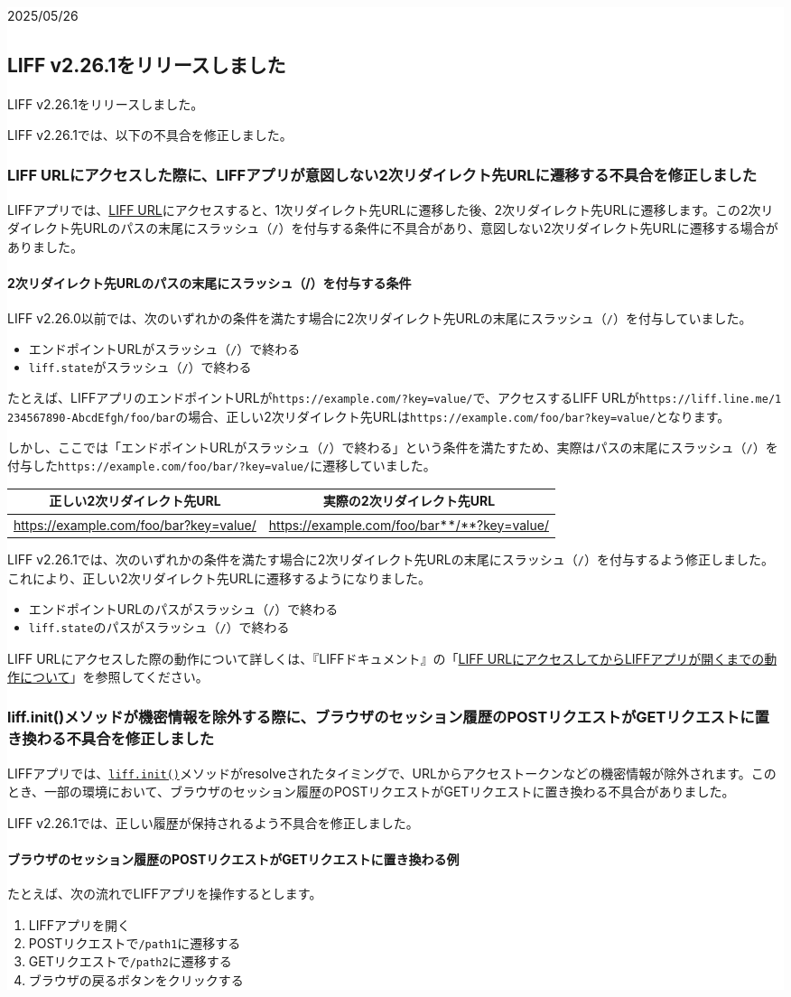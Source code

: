 2025/05/26

## LIFF v2.26.1をリリースしました

LIFF v2.26.1をリリースしました。

LIFF v2.26.1では、以下の不具合を修正しました。

### LIFF URLにアクセスした際に、LIFFアプリが意図しない2次リダイレクト先URLに遷移する不具合を修正しました

LIFFアプリでは、[LIFF URL](https://developers.line.biz/ja/glossary/#liff-url)にアクセスすると、1次リダイレクト先URLに遷移した後、2次リダイレクト先URLに遷移します。この2次リダイレクト先URLのパスの末尾にスラッシュ（`/`）を付与する条件に不具合があり、意図しない2次リダイレクト先URLに遷移する場合がありました。

#### 2次リダイレクト先URLのパスの末尾にスラッシュ（/）を付与する条件

LIFF v2.26.0以前では、次のいずれかの条件を満たす場合に2次リダイレクト先URLの末尾にスラッシュ（`/`）を付与していました。

*   エンドポイントURLがスラッシュ（`/`）で終わる
*   `liff.state`がスラッシュ（`/`）で終わる

たとえば、LIFFアプリのエンドポイントURLが`https://example.com/?key=value/`で、アクセスするLIFF URLが`https://liff.line.me/1234567890-AbcdEfgh/foo/bar`の場合、正しい2次リダイレクト先URLは`https://example.com/foo/bar?key=value/`となります。

しかし、ここでは「エンドポイントURLがスラッシュ（`/`）で終わる」という条件を満たすため、実際はパスの末尾にスラッシュ（`/`）を付与した`https://example.com/foo/bar/?key=value/`に遷移していました。

| 正しい2次リダイレクト先URL | 実際の2次リダイレクト先URL |
| --- | --- |
| https://example.com/foo/bar?key=value/ | https://example.com/foo/bar**/**?key=value/ |

LIFF v2.26.1では、次のいずれかの条件を満たす場合に2次リダイレクト先URLの末尾にスラッシュ（`/`）を付与するよう修正しました。これにより、正しい2次リダイレクト先URLに遷移するようになりました。

*   エンドポイントURLのパスがスラッシュ（`/`）で終わる
*   `liff.state`のパスがスラッシュ（`/`）で終わる

LIFF URLにアクセスした際の動作について詳しくは、『LIFFドキュメント』の「[LIFF URLにアクセスしてからLIFFアプリが開くまでの動作について](https://developers.line.biz/ja/docs/liff/opening-liff-app/#redirect-flow)」を参照してください。

### liff.init()メソッドが機密情報を除外する際に、ブラウザのセッション履歴のPOSTリクエストがGETリクエストに置き換わる不具合を修正しました

LIFFアプリでは、[`liff.init()`](https://developers.line.biz/ja/reference/liff/#initialize-liff-app)メソッドがresolveされたタイミングで、URLからアクセストークンなどの機密情報が除外されます。このとき、一部の環境において、ブラウザのセッション履歴のPOSTリクエストがGETリクエストに置き換わる不具合がありました。

LIFF v2.26.1では、正しい履歴が保持されるよう不具合を修正しました。

#### ブラウザのセッション履歴のPOSTリクエストがGETリクエストに置き換わる例

たとえば、次の流れでLIFFアプリを操作するとします。

1.  LIFFアプリを開く
2.  POSTリクエストで`/path1`に遷移する
3.  GETリクエストで`/path2`に遷移する
4.  ブラウザの戻るボタンをクリックする
